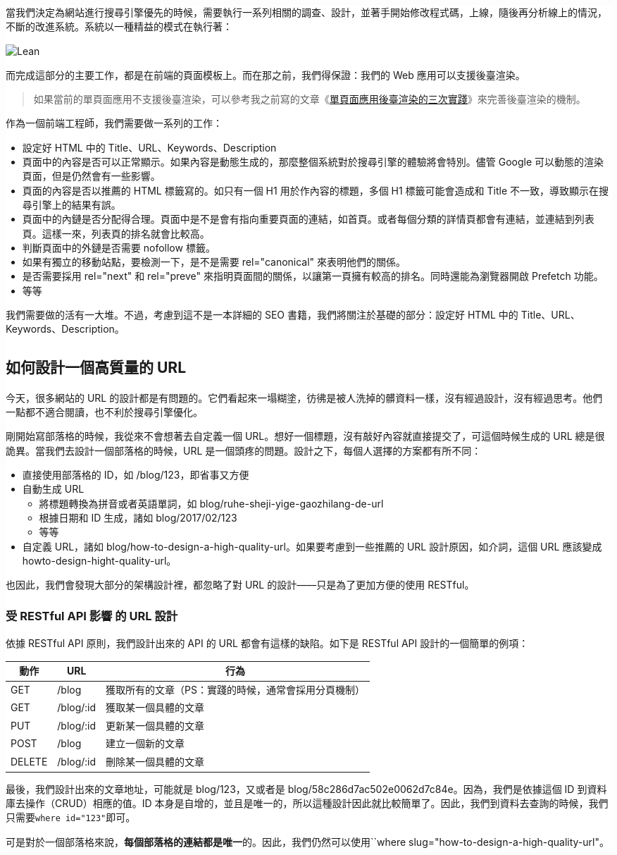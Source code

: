 當我們決定為網站進行搜尋引擎優先的時候，需要執行一系列相關的調查、設計，並著手開始修改程式碼，上線，隨後再分析線上的情況，不斷的改進系統。系統以一種精益的模式在執行著：

![Lean](images/lean.png)

而完成這部分的主要工作，都是在前端的頁面模板上。而在那之前，我們得保證：我們的 Web 應用可以支援後臺渲染。

> 如果當前的單頁面應用不支援後臺渲染，可以參考我之前寫的文章《[單頁面應用後臺渲染的三次實踐](https://github.com/phodal/articles/issues/20)》來完善後臺渲染的機制。

作為一個前端工程師，我們需要做一系列的工作：

 - 設定好 HTML 中的 Title、URL、Keywords、Description
 - 頁面中的內容是否可以正常顯示。如果內容是動態生成的，那麼整個系統對於搜尋引擎的體驗將會特別。儘管 Google 可以動態的渲染頁面，但是仍然會有一些影響。
 - 頁面的內容是否以推薦的 HTML 標籤寫的。如只有一個 H1 用於作內容的標題，多個 H1 標籤可能會造成和 Title 不一致，導致顯示在搜尋引擎上的結果有誤。
 - 頁面中的內鏈是否分配得合理。頁面中是不是會有指向重要頁面的連結，如首頁。或者每個分類的詳情頁都會有連結，並連結到列表頁。這樣一來，列表頁的排名就會比較高。
 - 判斷頁面中的外鏈是否需要 nofollow 標籤。
 - 如果有獨立的移動站點，要檢測一下，是不是需要 rel="canonical" 來表明他們的關係。
 - 是否需要採用 rel="next" 和 rel="preve" 來指明頁面間的關係，以讓第一頁擁有較高的排名。同時還能為瀏覽器開啟 Prefetch 功能。
 - 等等

我們需要做的活有一大堆。不過，考慮到這不是一本詳細的 SEO 書籍，我們將關注於基礎的部分：設定好  HTML 中的 Title、URL、Keywords、Description。

如何設計一個高質量的 URL
---

今天，很多網站的 URL 的設計都是有問題的。它們看起來一塌糊塗，彷彿是被人洗掉的髒資料一樣，沒有經過設計，沒有經過思考。他們一點都不適合閱讀，也不利於搜尋引擎優化。

剛開始寫部落格的時候，我從來不會想著去自定義一個 URL。想好一個標題，沒有敲好內容就直接提交了，可這個時候生成的 URL 總是很詭異。當我們去設計一個部落格的時候，URL 是一個頭疼的問題。設計之下，每個人選擇的方案都有所不同：

 - 直接使用部落格的 ID，如 /blog/123，即省事又方便
 - 自動生成 URL
   - 將標題轉換為拼音或者英語單詞，如 blog/ruhe-sheji-yige-gaozhilang-de-url
   - 根據日期和 ID 生成，諸如 blog/2017/02/123
   - 等等
 - 自定義 URL，諸如 blog/how-to-design-a-high-quality-url。如果要考慮到一些推薦的 URL 設計原因，如介詞，這個 URL 應該變成 howto-design-hight-quality-url。

也因此，我們會發現大部分的架構設計裡，都忽略了對 URL 的設計——只是為了更加方便的使用 RESTful。

### 受 RESTful API 影響 的 URL 設計

依據 RESTful API 原則，我們設計出來的 API 的 URL 都會有這樣的缺陷。如下是 RESTful API 設計的一個簡單的例項：

 動作   | URL                    | 行為
---------|--------------------|----------------
GET      | /blog               | 獲取所有的文章（PS：實踐的時候，通常會採用分頁機制）
GET      | /blog/:id         | 獲取某一個具體的文章
PUT       |  /blog/:id       |  更新某一個具體的文章
POST    |  /blog             | 建立一個新的文章
DELETE | /blog/:id        | 刪除某一個具體的文章

最後，我們設計出來的文章地址，可能就是 blog/123，又或者是 blog/58c286d7ac502e0062d7c84e。因為，我們是依據這個 ID 到資料庫去操作（CRUD）相應的值。ID 本身是自增的，並且是唯一的，所以這種設計因此就比較簡單了。因此，我們到資料去查詢的時候，我們只需要``where id="123"``即可。

可是對於一個部落格來說，**每個部落格的連結都是唯一**的。因此，我們仍然可以使用``where slug="how-to-design-a-high-quality-url"。
